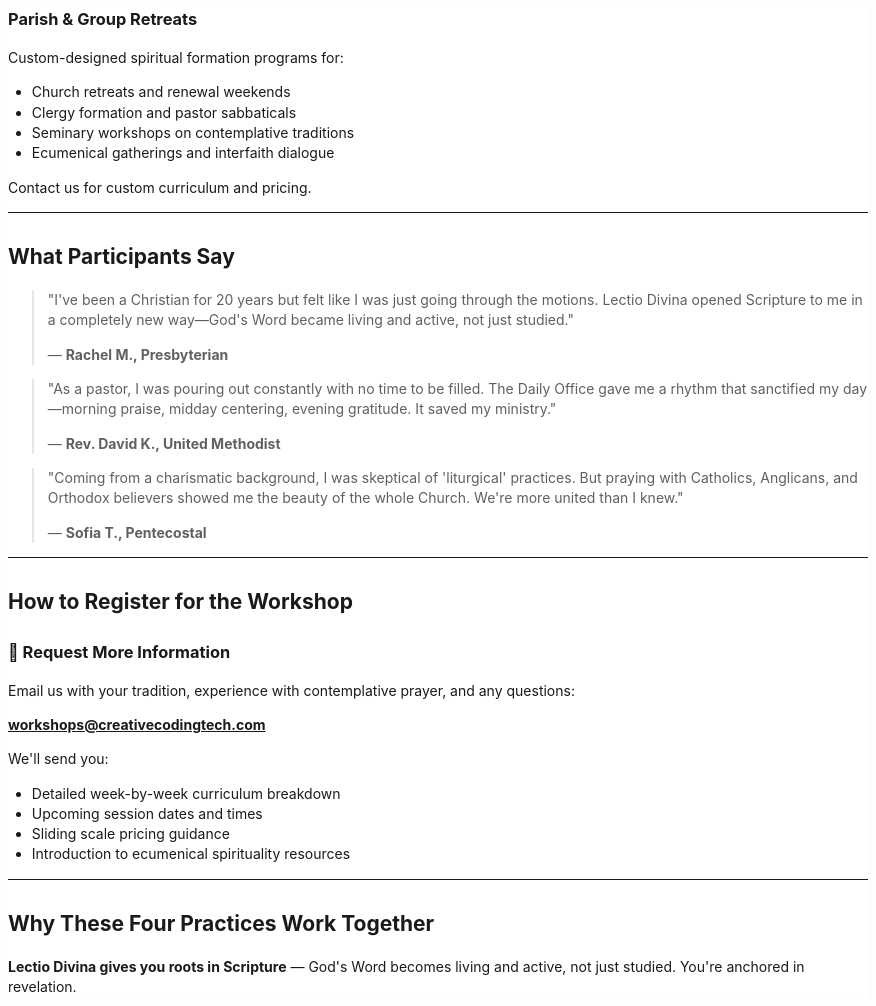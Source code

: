 ### Parish & Group Retreats
Custom-designed spiritual formation programs for:
- Church retreats and renewal weekends
- Clergy formation and pastor sabbaticals
- Seminary workshops on contemplative traditions
- Ecumenical gatherings and interfaith dialogue

Contact us for custom curriculum and pricing.

---

## What Participants Say

> "I've been a Christian for 20 years but felt like I was just going through the motions. Lectio Divina opened Scripture to me in a completely new way—God's Word became living and active, not just studied."
>
> — **Rachel M., Presbyterian**

> "As a pastor, I was pouring out constantly with no time to be filled. The Daily Office gave me a rhythm that sanctified my day—morning praise, midday centering, evening gratitude. It saved my ministry."
>
> — **Rev. David K., United Methodist**

> "Coming from a charismatic background, I was skeptical of 'liturgical' practices. But praying with Catholics, Anglicans, and Orthodox believers showed me the beauty of the whole Church. We're more united than I knew."
>
> — **Sofia T., Pentecostal**

---

## How to Register for the Workshop

### 📧 Request More Information

Email us with your tradition, experience with contemplative prayer, and any questions:

**[workshops@creativecodingtech.com](mailto:workshops@creativecodingtech.com?subject=Christian%20Spiritual%20Practices%20Workshop%20Inquiry)**

We'll send you:
- Detailed week-by-week curriculum breakdown
- Upcoming session dates and times
- Sliding scale pricing guidance
- Introduction to ecumenical spirituality resources

---

## Why These Four Practices Work Together

**Lectio Divina gives you roots in Scripture** — God's Word becomes living and active, not just studied. You're anchored in revelation.
